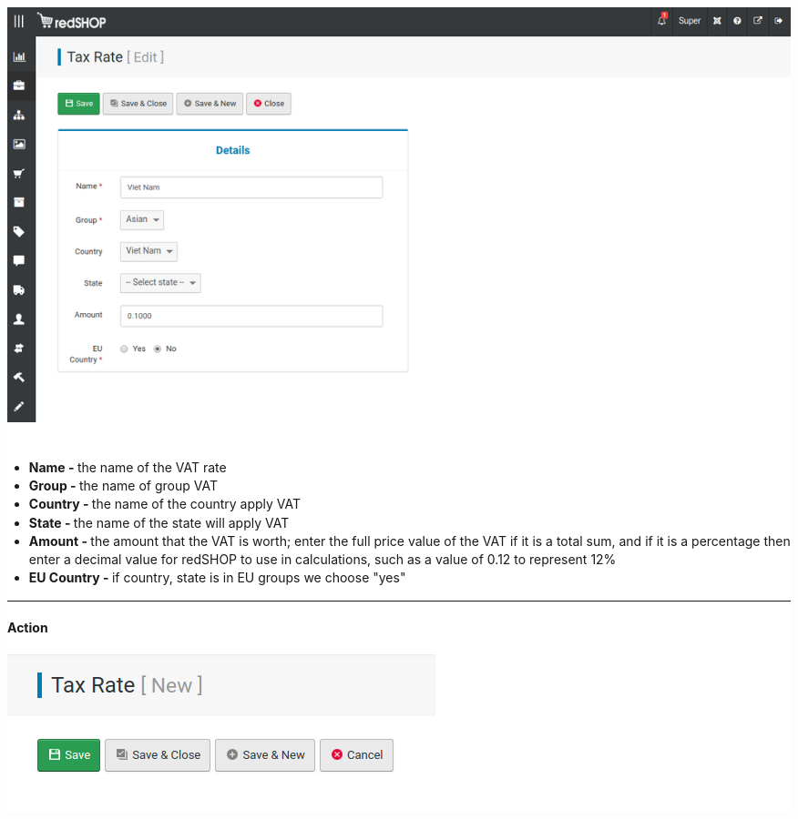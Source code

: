 <img src="./manual/en-US/chapters/vat/img/img14.png" class="example"/><br><br>

<ul>
<li><b>Name - </b>the name of the VAT rate 

<li><b>Group - </b>the name of group VAT

<li><b>Country - </b>the name of the country apply VAT 

<li><b>State - </b>the name of the state will apply VAT 

<li><b>Amount -  </b>the amount that the VAT is worth; enter the full price value of the VAT if it is a total sum, and if it is a percentage then enter a decimal value for redSHOP to use in calculations, such as a value of 0.12 to represent 12%

<li><b>EU Country - </b>if country, state is in EU groups we choose "yes"
</ul>

<hr>

<h4 id="action-2">Action</h4>

<img src="./manual/en-US/chapters/vat/img/img15.png" class="example"/><br><br>

